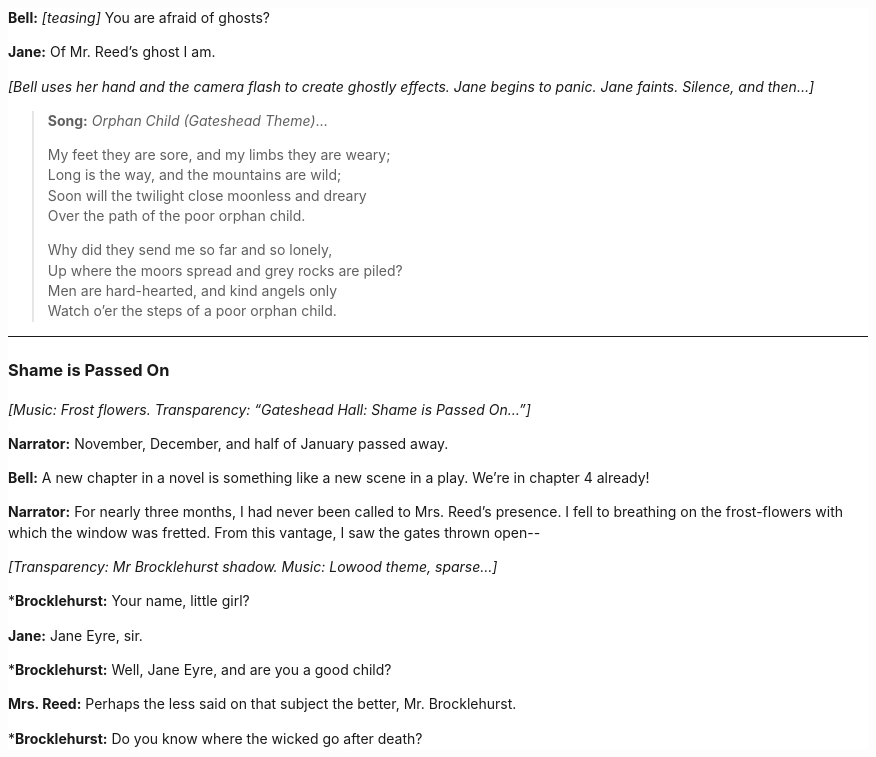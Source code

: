 **Bell:**
*[teasing]* You are afraid of ghosts?

**Jane:**
Of Mr. Reed’s ghost I am.

*[Bell uses her hand and the camera flash to create ghostly effects.
Jane begins to panic. Jane faints. Silence, and then…]*

> **Song:** *Orphan Child (Gateshead Theme)*…
>
> My feet they are sore, and my limbs they are weary; \
> Long is the way, and the mountains are wild; \
> Soon will the twilight close moonless and dreary \
> Over the path of the poor orphan child.
>
> Why did they send me so far and so lonely, \
> Up where the moors spread and grey rocks are piled? \
> Men are hard-hearted, and kind angels only \
> Watch o’er the steps of a poor orphan child.

------

### Shame is Passed On

*[Music: Frost flowers.
Transparency: “Gateshead Hall: Shame is Passed On…”]*

**Narrator:**
November, December, and half of January passed away.

**Bell:**
A new chapter in a novel is something like a new scene in a play.
We’re in chapter 4 already!

**Narrator:**
For nearly three months, I had never been called to Mrs. Reed’s presence.
I fell to breathing on the frost-flowers with which the window was fretted.
From this vantage, I saw the gates thrown open--

*[Transparency: Mr Brocklehurst shadow.
Music: Lowood theme, sparse…]*

***Brocklehurst:**
Your name, little girl?

**Jane:**
Jane Eyre, sir.

***Brocklehurst:**
Well, Jane Eyre, and are you a good child?

**Mrs. Reed:**
Perhaps the less said on that subject the better, Mr. Brocklehurst.

***Brocklehurst:**
Do you know where the wicked go after death?
